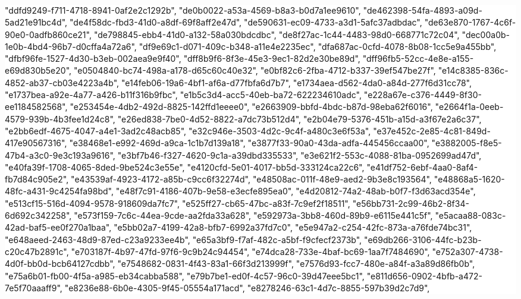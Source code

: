 "ddfd9249-f711-4718-8941-0af2e2c1292b",
"de0b0022-a53a-4569-b8a3-b0d7a1ee9610",
"de462398-54fa-4893-a09d-5ad21e91bc4d",
"de4f58dc-fbd3-41d0-a8df-69f8aff2e47d",
"de590631-ec09-4733-a3d1-5afc37adbdac",
"de63e870-1767-4c6f-90e0-0adfb860ce21",
"de798845-ebb4-41d0-a132-58a030bdcdbc",
"de8f27ac-1c44-4483-98d0-668771c72c04",
"dec00a0b-1e0b-4bd4-96b7-d0cffa4a72a6",
"df9e69c1-d071-409c-b348-a11e4e2235ec",
"dfa687ac-0cfd-4078-8b08-1cc5e9a455bb",
"dfbf96fe-1527-4d30-b3eb-002aea9e9f40",
"dff8b9f6-8f3e-45e3-9ec1-82d2e30be89d",
"dff96fb5-52cc-4e8e-a155-e69d830b5e20",
"e0504840-bc74-498a-a178-d65c60c40e32",
"e0bf82c6-2fba-4712-b337-39ef547be27f",
"e14c8385-836c-4852-ab37-cb03e4223a4b",
"e14feb06-19a6-4bf1-af6a-d77fbfa6d7b7",
"e1734aea-d562-4da0-a84d-277f6d31cc78",
"e1737bea-a92e-4a77-a426-b11f316b9fbc",
"e1b5c3d4-acc5-40eb-ba72-622234610adc",
"e228a67e-c376-4449-8f30-ee1184582568",
"e253454e-4db2-492d-8825-142ffd1eeee0",
"e2663909-bbfd-4bdc-b87d-98eba62f6016",
"e2664f1a-0eeb-4579-939b-4b3fee1d24c8",
"e26ed838-7be0-4d52-8822-a7dc73b512d4",
"e2b04e79-5376-451b-a15d-a3f67e2a6c37",
"e2bb6edf-4675-4047-a4e1-3ad2c48acb85",
"e32c946e-3503-4d2c-9c4f-a480c3e6f53a",
"e37e452c-2e85-4c81-849d-417e90567316",
"e38468e1-e992-469d-a9ca-1c1b7d139a18",
"e3877f33-90a0-43da-adfa-445456ccaa00",
"e3882005-f8e5-47b4-a3c0-9e3c193a9616",
"e3bf7b46-f327-4620-9c1a-a39dbd335533",
"e3e621f2-553c-4088-81ba-0952699ad47d",
"e40fa39f-1708-4065-8ded-9be524c3e55e",
"e4120cfd-5e01-4017-bb5d-333124ca22c6",
"e41df752-6ebf-4aa0-8af4-fb7d84c905e2",
"e43539af-4923-4172-a85b-c9cc6f32274d",
"e48508ac-011f-48e9-aed2-9b3e8c193564",
"e48868a5-1620-48fc-a431-9c4254fa98bd",
"e48f7c91-4186-407b-9e58-e3ecfe895ea0",
"e4d20812-74a2-48ab-b0f7-f3d63acd354e",
"e513cf15-516d-4094-9578-918609da7fc7",
"e525ff27-cb65-47bc-a83f-7c9ef2f18511",
"e56bb731-2c99-46b2-8f34-6d692c342258",
"e573f159-7c6c-44ea-9cde-aa2fda33a628",
"e592973a-3bb8-460d-89b9-e6115e441c5f",
"e5acaa88-083c-42ad-baf5-ee0f270a1baa",
"e5bb02a7-4199-42a8-bfb7-6992a37fd7c0",
"e5e947a2-c254-42fc-873a-a76fde74bc31",
"e648aeed-2463-48d9-87ed-c23a9233ee4b",
"e65a3bf9-f7af-482c-a5bf-f9cfecf2373b",
"e69db266-3106-44fc-b23b-c20c47b2891c",
"e703187f-4b97-47fd-97f6-9c9b24c94454",
"e74dca28-733e-4baf-bc69-1aa7f7484690",
"e752a307-4738-4d0f-bb0d-bcb64127cdbb",
"e7548682-0831-4f43-83a1-66f3d213999f",
"e7576d93-fcc7-480e-a84f-a3a89d86fb0b",
"e75a6b01-fb00-4f5a-a985-eb34cabba588",
"e79b7be1-ed0f-4c57-96c0-39d47eee5bc1",
"e811d656-0902-4bfb-a472-7e5f70aaaff9",
"e8236e88-6b0e-4305-9f45-05554a171acd",
"e8278246-63c1-4d7c-8855-597b39d2c7d9",